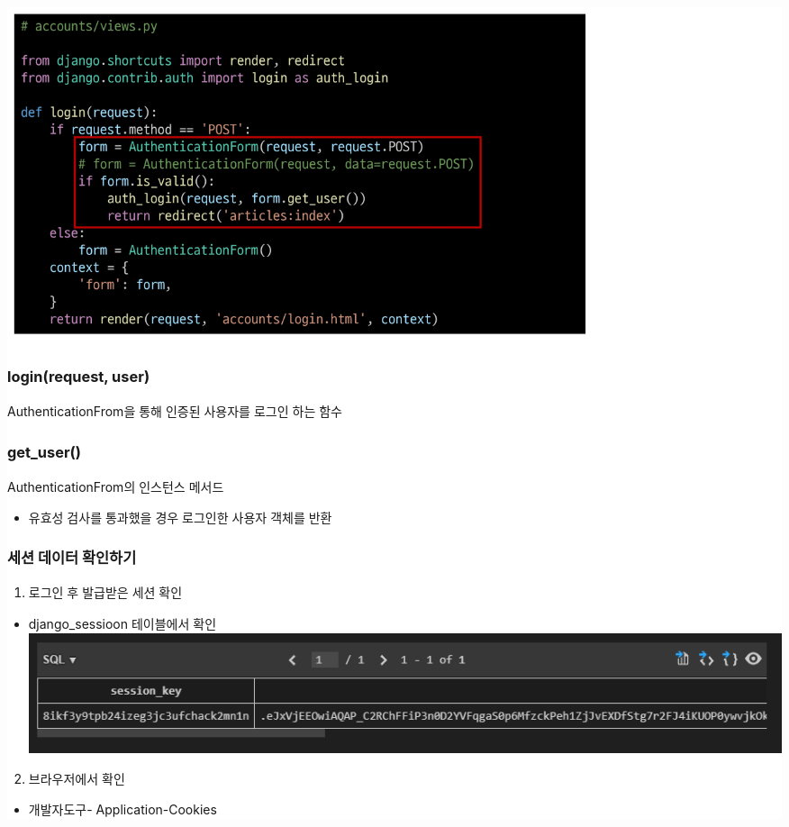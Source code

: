 ![Alt text](images/image-15.png)

### login(request, user)
AuthenticationFrom을 통해 인증된 사용자를 로그인 하는 함수

### get_user()
AuthenticationFrom의 인스턴스 메서드
- 유효성 검사를 통과했을 경우 로그인한 사용자 객체를 반환


### 세션 데이터 확인하기
1. 로그인 후 발급받은 세션 확인
- django_sessioon 테이블에서 확인
![Alt text](images/image-16.png)

2. 브라우저에서 확인
- 개발자도구- Application-Cookies